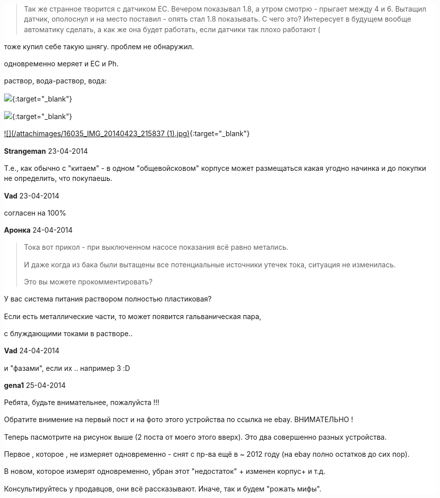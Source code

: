 > Так же странное творится с датчиком EC. Вечером показывал 1.8, а утром смотрю - прыгает между 4 и 6. Вытащил датчик, ополоснул и на место поставил - опять стал 1.8 показывать. С чего это? Интересует в будущем вообще автоматику сделать, а как же она будет работать, если датчики так плохо работают (

тоже купил себе такую шнягу. проблем не обнаружил.

одновременно меряет и EC и Ph.

раствор, вода-раствор, вода:

[![](/attachimages/16029_IMG_20140423_215758.jpg)](https://t.me/ponics_ru_files/12506){:target="_blank"}

[![](/attachimages/16031_IMG_20140423_215819.jpg)](https://t.me/ponics_ru_files/12507){:target="_blank"}

[![](/attachimages/16035_IMG_20140423_215837 (1).jpg)](https://t.me/ponics_ru_files/12508){:target="_blank"}

**Strangeman** 23-04-2014

Т.е., как обычно с "китаем" - в одном "общевойсковом" корпусе может размещаться какая угодно начинка и до покупки не определить, что покупаешь.


**Vad** 23-04-2014

согласен на 100%


**Аронка** 24-04-2014

> Тока вот прикол - при выключенном насосе показания всё равно метались. 
> 
> И даже когда из бака были вытащены все потенциальные источники утечек тока, ситуация не изменилась.
> 
> Это вы можете прокомментировать?

У вас система питания раствором полностью пластиковая? 

Если есть металлические части, то может появится гальваническая пара,

с блуждающими токами в растворе..


**Vad** 24-04-2014

и "фазами", если их .. например 3 :D


**gena1** 25-04-2014

Ребята, будьте внимательнее, пожалуйста !!!

Обратите внимение на первый пост и на фото этого устройства по ссылка не ebay. ВНИМАТЕЛЬНО !

Теперь пасмотрите на рисунок выше (2 поста от моего этого вверх). Это два совершенно разных устройства.

Первое , которое , не измеряет одновременно - снят с пр-ва ещё в ~ 2012 году (на ebay полно остатков до сих пор).

В новом, которое измерят одновременно, убран этот "недостаток" + изменен корпус+ и т.д.

Консультируйтесь у продавцов, они всё рассказывают. Иначе, так и будем "рожать мифы".


